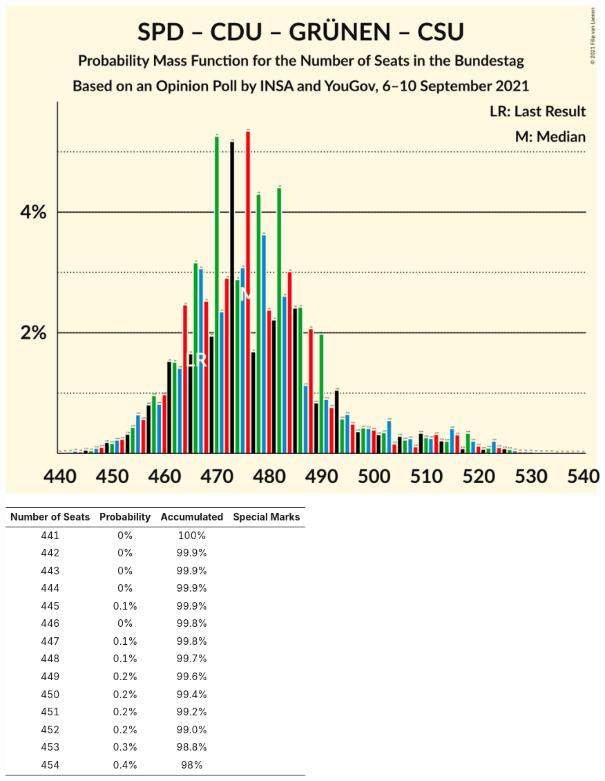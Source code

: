 ![Graph with seats probability mass function not yet produced](2021-09-10-INSAandYouGov-coalitions-seats-pmf-spd–cdu–grünen–csu.png "Seats Probability Mass Function")

| Number of Seats | Probability | Accumulated | Special Marks |
|:---------------:|:-----------:|:-----------:|:-------------:|
| 441 | 0% | 100% |  |
| 442 | 0% | 99.9% |  |
| 443 | 0% | 99.9% |  |
| 444 | 0% | 99.9% |  |
| 445 | 0.1% | 99.9% |  |
| 446 | 0% | 99.8% |  |
| 447 | 0.1% | 99.8% |  |
| 448 | 0.1% | 99.7% |  |
| 449 | 0.2% | 99.6% |  |
| 450 | 0.2% | 99.4% |  |
| 451 | 0.2% | 99.2% |  |
| 452 | 0.2% | 99.0% |  |
| 453 | 0.3% | 98.8% |  |
| 454 | 0.4% | 98% |  |